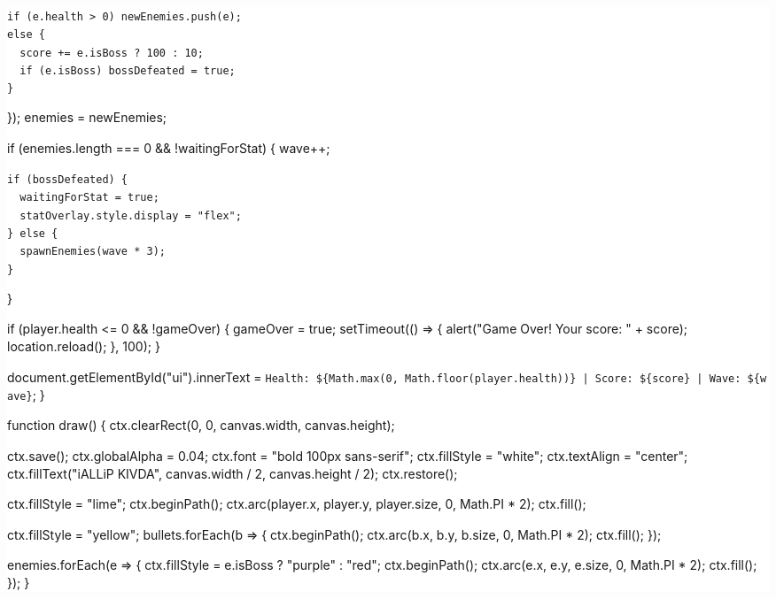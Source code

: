     if (e.health > 0) newEnemies.push(e);
    else {
      score += e.isBoss ? 100 : 10;
      if (e.isBoss) bossDefeated = true;
    }
  });
  enemies = newEnemies;

  if (enemies.length === 0 && !waitingForStat) {
    wave++;

    if (bossDefeated) {
      waitingForStat = true;
      statOverlay.style.display = "flex";
    } else {
      spawnEnemies(wave * 3);
    }
  }

  if (player.health <= 0 && !gameOver) {
    gameOver = true;
    setTimeout(() => {
      alert("Game Over! Your score: " + score);
      location.reload();
    }, 100);
  }

  document.getElementById("ui").innerText = `Health: ${Math.max(0, Math.floor(player.health))} | Score: ${score} | Wave: ${wave}`;
}

function draw() {
  ctx.clearRect(0, 0, canvas.width, canvas.height);

  ctx.save();
  ctx.globalAlpha = 0.04;
  ctx.font = "bold 100px sans-serif";
  ctx.fillStyle = "white";
  ctx.textAlign = "center";
  ctx.fillText("iALLiP KIVDA", canvas.width / 2, canvas.height / 2);
  ctx.restore();

  ctx.fillStyle = "lime";
  ctx.beginPath();
  ctx.arc(player.x, player.y, player.size, 0, Math.PI * 2);
  ctx.fill();

  ctx.fillStyle = "yellow";
  bullets.forEach(b => {
    ctx.beginPath();
    ctx.arc(b.x, b.y, b.size, 0, Math.PI * 2);
    ctx.fill();
  });

  enemies.forEach(e => {
    ctx.fillStyle = e.isBoss ? "purple" : "red";
    ctx.beginPath();
    ctx.arc(e.x, e.y, e.size, 0, Math.PI * 2);
    ctx.fill();
  });
}
